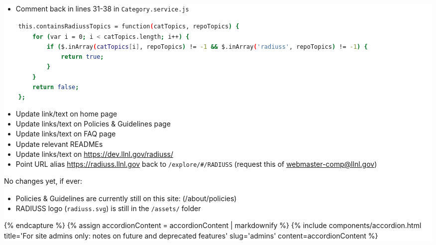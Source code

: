 * Comment back in lines 31-38 in `Category.service.js`

```bash
    this.containsRadiussTopics = function(catTopics, repoTopics) {
        for (var i = 0; i < catTopics.length; i++) {
            if ($.inArray(catTopics[i], repoTopics) != -1 && $.inArray('radiuss', repoTopics) != -1) {
                return true;
            }
        }
        return false;
    };
```

* Update link/text on home page
* Update links/text on Policies & Guidelines page
* Update links/text on FAQ page
* Update relevant READMEs
* Update links/text on <https://dev.llnl.gov/radiuss/>
* Point URL alias <https://radiuss.llnl.gov> back to `/explore/#/RADIUSS` (request this of <webmaster-comp@llnl.gov>)

No changes yet, if ever:

* Policies & Guidelines are currently still on this site: (/about/policies)
* RADIUSS logo (`radiuss.svg`) is still in the `/assets/` folder

{% endcapture %}
  {% assign accordionContent = accordionContent | markdownify %}
  {% include components/accordion.html title='For site admins only: notes on future and deprecated features' slug='admins' content=accordionContent %}

</div>

